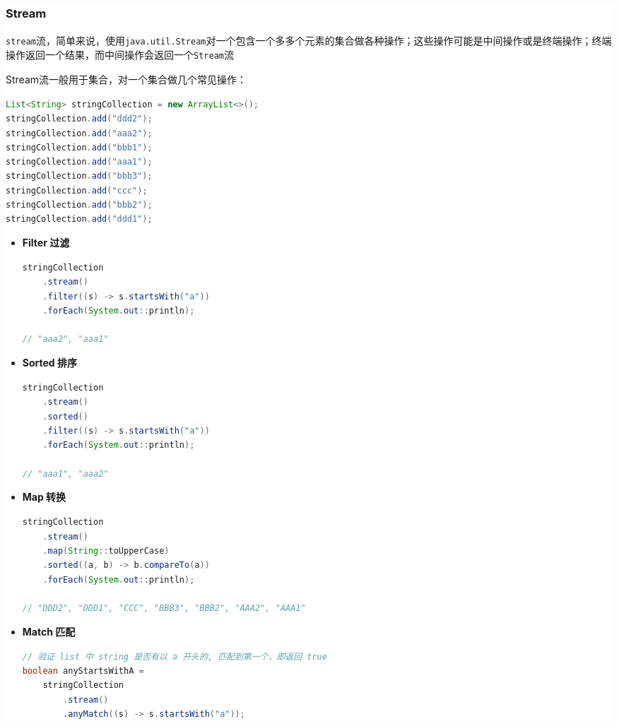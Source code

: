 ### **Stream**

`stream`流，简单来说，使用`java.util.Stream`对一个包含一个多多个元素的集合做各种操作；这些操作可能是中间操作或是终端操作；终端操作返回一个结果，而中间操作会返回一个`Stream`流

Stream流一般用于集合，对一个集合做几个常见操作：

```java
List<String> stringCollection = new ArrayList<>();
stringCollection.add("ddd2");
stringCollection.add("aaa2");
stringCollection.add("bbb1");
stringCollection.add("aaa1");
stringCollection.add("bbb3");
stringCollection.add("ccc");
stringCollection.add("bbb2");
stringCollection.add("ddd1");
```

*   **Filter 过滤**

    ```java
    stringCollection
        .stream()
        .filter((s) -> s.startsWith("a"))
        .forEach(System.out::println);

    // "aaa2", "aaa1"
    ```
*   **Sorted 排序**

    ```java
    stringCollection
        .stream()
        .sorted()
        .filter((s) -> s.startsWith("a"))
        .forEach(System.out::println);

    // "aaa1", "aaa2"
    ```
*   **Map 转换**

    ```java
    stringCollection
        .stream()
        .map(String::toUpperCase)
        .sorted((a, b) -> b.compareTo(a))
        .forEach(System.out::println);

    // "DDD2", "DDD1", "CCC", "BBB3", "BBB2", "AAA2", "AAA1"
    ```
*   **Match 匹配**

    ```java
    // 验证 list 中 string 是否有以 a 开头的, 匹配到第一个，即返回 true
    boolean anyStartsWithA =
        stringCollection
            .stream()
            .anyMatch((s) -> s.startsWith("a"));
